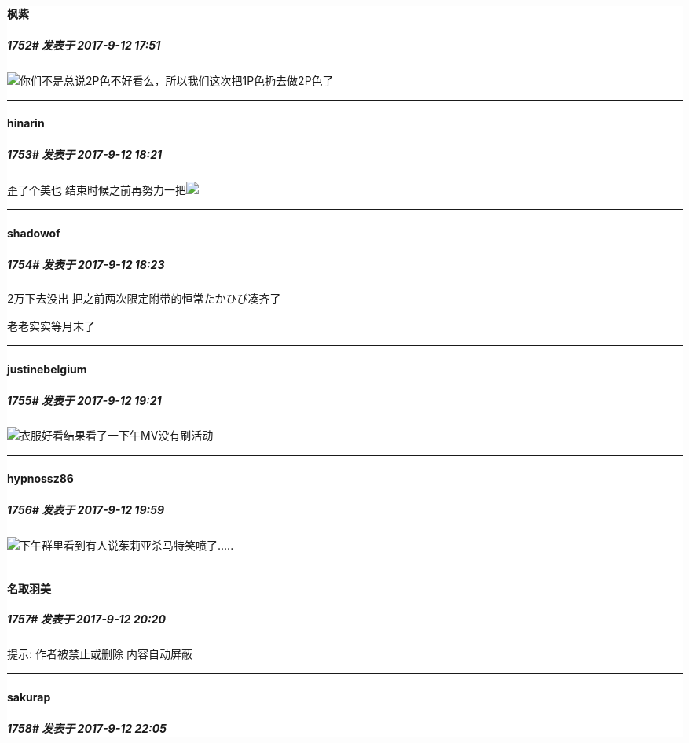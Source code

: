 ####  枫紫  
##### 1752#       发表于 2017-9-12 17:51


<img src="https://static.saraba1st.com/image/smiley/face2017/066.png" referrerpolicy="no-referrer">你们不是总说2P色不好看么，所以我们这次把1P色扔去做2P色了


*****

####  hinarin  
##### 1753#       发表于 2017-9-12 18:21


歪了个美也 结束时候之前再努力一把<img src="https://static.saraba1st.com/image/smiley/face2017/180.png" referrerpolicy="no-referrer">


*****

####  shadowof  
##### 1754#       发表于 2017-9-12 18:23


2万下去没出 把之前两次限定附带的恒常たかひび凑齐了

老老实实等月末了


*****

####  justinebelgium  
##### 1755#       发表于 2017-9-12 19:21


<img src="https://static.saraba1st.com/image/smiley/face2017/077.png" referrerpolicy="no-referrer">衣服好看结果看了一下午MV没有刷活动


*****

####  hypnossz86  
##### 1756#       发表于 2017-9-12 19:59


<img src="https://static.saraba1st.com/image/smiley/face2017/001.png" referrerpolicy="no-referrer">下午群里看到有人说茱莉亚杀马特笑喷了.....


*****

####  名取羽美  
##### 1757#       发表于 2017-9-12 20:20

提示: 作者被禁止或删除 内容自动屏蔽


*****

####  sakurap  
##### 1758#       发表于 2017-9-12 22:05
